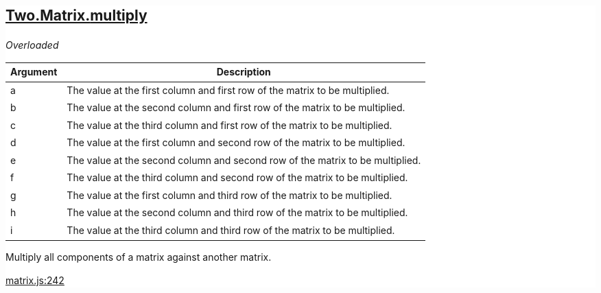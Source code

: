 <h2 class="longname" aria-hidden="true"><a href="#multiply"><span class="prefix">Two.Matrix.</span><span class="shortname">multiply</span></a></h2>


<div class="overloaded-label">

_Overloaded_

</div>











<div class="params">

| Argument | Description |
| ---- | ----------- |
|  a  | The value at the first column and first row of the matrix to be multiplied. |
|  b  | The value at the second column and first row of the matrix to be multiplied. |
|  c  | The value at the third column and first row of the matrix to be multiplied. |
|  d  | The value at the first column and second row of the matrix to be multiplied. |
|  e  | The value at the second column and second row of the matrix to be multiplied. |
|  f  | The value at the third column and second row of the matrix to be multiplied. |
|  g  | The value at the first column and third row of the matrix to be multiplied. |
|  h  | The value at the second column and third row of the matrix to be multiplied. |
|  i  | The value at the third column and third row of the matrix to be multiplied. |
</div>




<div class="description">

Multiply all components of a matrix against another matrix.

</div>





<div class="meta">

  <a class="lineno" target="_blank" rel="noopener noreferrer" href="https://github.com/jonobr1/two.js/blob/main/src/matrix.js#L242">
    matrix.js:242
  </a>

</div>


